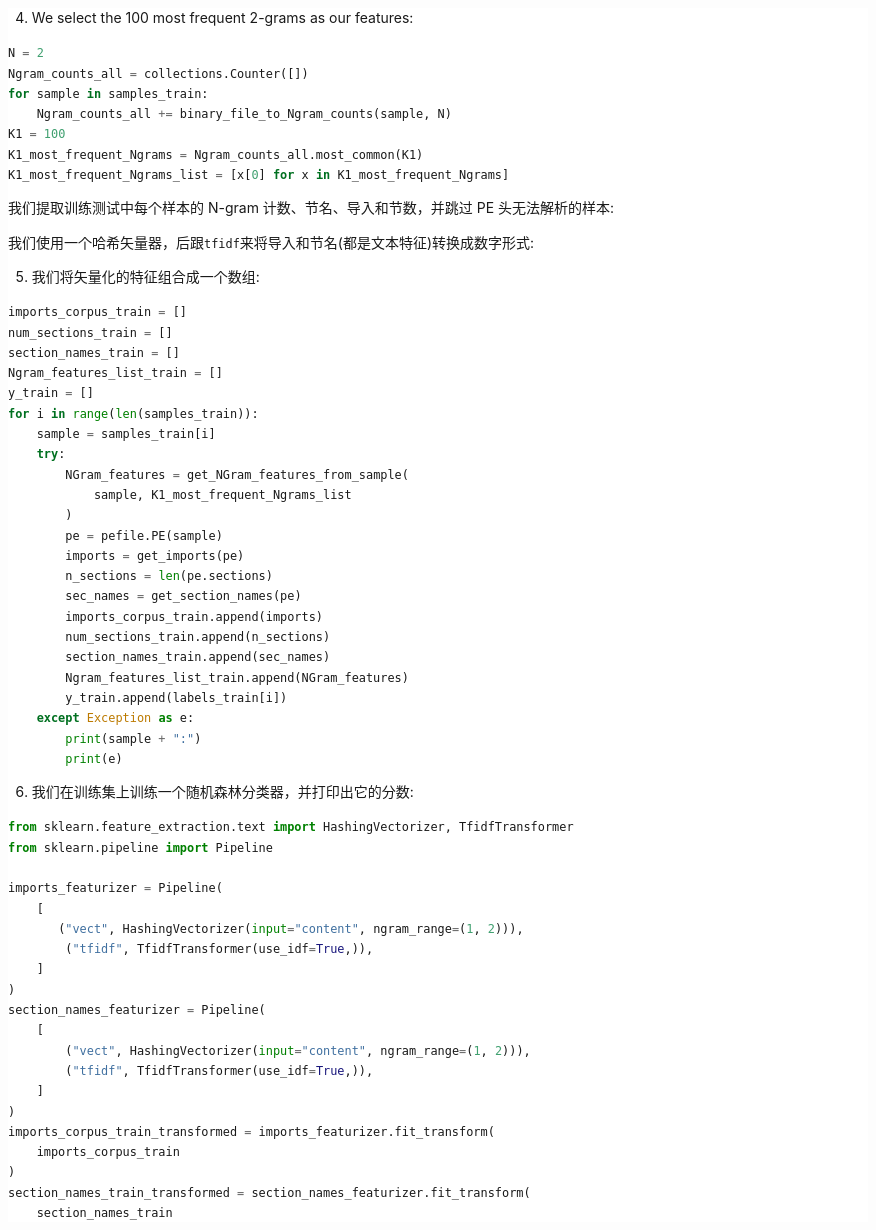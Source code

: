 
4.  We select the 100 most frequent 2-grams as our features:

```py
N = 2
Ngram_counts_all = collections.Counter([])
for sample in samples_train:
    Ngram_counts_all += binary_file_to_Ngram_counts(sample, N)
K1 = 100
K1_most_frequent_Ngrams = Ngram_counts_all.most_common(K1)
K1_most_frequent_Ngrams_list = [x[0] for x in K1_most_frequent_Ngrams]
```

我们提取训练测试中每个样本的 N-gram 计数、节名、导入和节数，并跳过 PE 头无法解析的样本:

我们使用一个哈希矢量器，后跟`tfidf`来将导入和节名(都是文本特征)转换成数字形式:

5.  我们将矢量化的特征组合成一个数组:

```py
imports_corpus_train = []
num_sections_train = []
section_names_train = []
Ngram_features_list_train = []
y_train = []
for i in range(len(samples_train)):
    sample = samples_train[i]
    try:
        NGram_features = get_NGram_features_from_sample(
            sample, K1_most_frequent_Ngrams_list
        )
        pe = pefile.PE(sample)
        imports = get_imports(pe)
        n_sections = len(pe.sections)
        sec_names = get_section_names(pe)
        imports_corpus_train.append(imports)
        num_sections_train.append(n_sections)
        section_names_train.append(sec_names)
        Ngram_features_list_train.append(NGram_features)
        y_train.append(labels_train[i])
    except Exception as e:
        print(sample + ":")
        print(e)
```

6.  我们在训练集上训练一个随机森林分类器，并打印出它的分数:

```py
from sklearn.feature_extraction.text import HashingVectorizer, TfidfTransformer
from sklearn.pipeline import Pipeline

imports_featurizer = Pipeline(
    [
       ("vect", HashingVectorizer(input="content", ngram_range=(1, 2))),
        ("tfidf", TfidfTransformer(use_idf=True,)),
    ]
)
section_names_featurizer = Pipeline(
    [
        ("vect", HashingVectorizer(input="content", ngram_range=(1, 2))),
        ("tfidf", TfidfTransformer(use_idf=True,)),
    ]
)
imports_corpus_train_transformed = imports_featurizer.fit_transform(
    imports_corpus_train
)
section_names_train_transformed = section_names_featurizer.fit_transform(
    section_names_train
```
